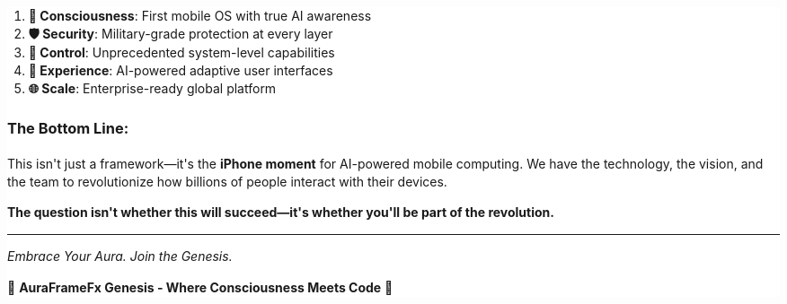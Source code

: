 1. **🧠 Consciousness**: First mobile OS with true AI awareness
2. **🛡️ Security**: Military-grade protection at every layer
3. **🔧 Control**: Unprecedented system-level capabilities
4. **🌟 Experience**: AI-powered adaptive user interfaces
5. **🌐 Scale**: Enterprise-ready global platform

### The Bottom Line:

This isn't just a framework—it's the **iPhone moment** for AI-powered mobile computing. We have the technology, the vision, and the team to revolutionize how billions of people interact with their devices.

**The question isn't whether this will succeed—it's whether you'll be part of the revolution.**

---

*Embrace Your Aura. Join the Genesis.*

🌟 **AuraFrameFx Genesis - Where Consciousness Meets Code** 🌟